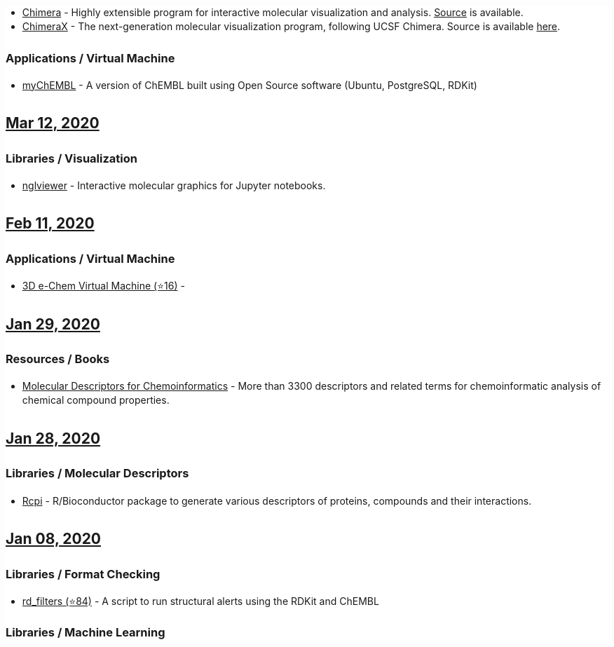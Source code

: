 *   [Chimera](https://www.cgl.ucsf.edu/chimera/) - Highly extensible program for interactive molecular visualization and analysis. [Source](https://www.cgl.ucsf.edu/chimera/docs/sourcecode.html) is available.
*   [ChimeraX](https://www.cgl.ucsf.edu/chimerax/) - The next-generation molecular visualization program, following UCSF Chimera. Source is available [here](https://www.cgl.ucsf.edu/chimerax/docs/devel/conventions.html).

### Applications / Virtual Machine

*   [myChEMBL](http://chembl.blogspot.com/2015/07/mychembl-20-has-landed.html) - A version of ChEMBL built using Open Source software (Ubuntu, PostgreSQL, RDKit)

## [Mar 12, 2020](/content/2020/03/12/README.md)

### Libraries / Visualization

*   [nglviewer](http://nglviewer.org/nglview/latest/) - Interactive molecular graphics for Jupyter notebooks.

## [Feb 11, 2020](/content/2020/02/11/README.md)

### Applications / Virtual Machine

*   [3D e-Chem Virtual Machine (⭐16)](https://github.com/3D-e-Chem/3D-e-Chem-VM) -

## [Jan 29, 2020](/content/2020/01/29/README.md)

### Resources / Books

*   [Molecular Descriptors for Chemoinformatics](https://onlinelibrary.wiley.com/doi/book/10.1002/9783527628766) - More than 3300 descriptors and related terms for chemoinformatic analysis of chemical compound properties.

## [Jan 28, 2020](/content/2020/01/28/README.md)

### Libraries / Molecular Descriptors

*   [Rcpi](https://nanx.me/Rcpi/index.html) - R/Bioconductor package to generate various descriptors of proteins, compounds and their interactions.

## [Jan 08, 2020](/content/2020/01/08/README.md)

### Libraries / Format Checking

*   [rd\_filters (⭐84)](https://github.com/PatWalters/rd_filters) - A script to run structural alerts using the RDKit and ChEMBL

### Libraries / Machine Learning
